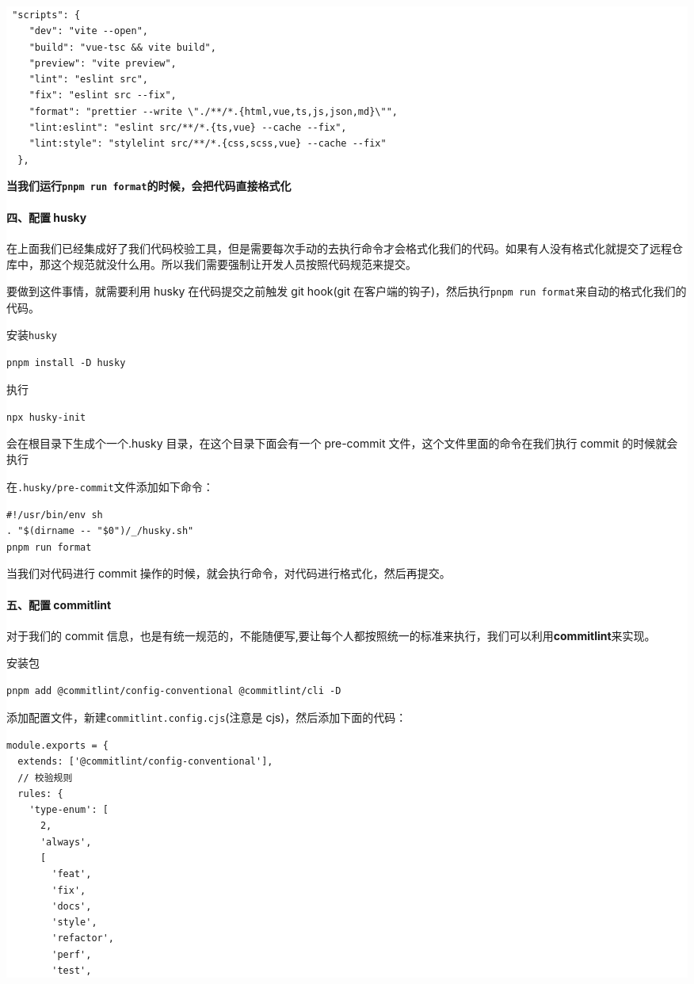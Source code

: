 ```
 "scripts": {
    "dev": "vite --open",
    "build": "vue-tsc && vite build",
    "preview": "vite preview",
    "lint": "eslint src",
    "fix": "eslint src --fix",
    "format": "prettier --write \"./**/*.{html,vue,ts,js,json,md}\"",
    "lint:eslint": "eslint src/**/*.{ts,vue} --cache --fix",
    "lint:style": "stylelint src/**/*.{css,scss,vue} --cache --fix"
  },
```

**当我们运行`pnpm run format`的时候，会把代码直接格式化**

#### 四、配置 husky

在上面我们已经集成好了我们代码校验工具，但是需要每次手动的去执行命令才会格式化我们的代码。如果有人没有格式化就提交了远程仓库中，那这个规范就没什么用。所以我们需要强制让开发人员按照代码规范来提交。

要做到这件事情，就需要利用 husky 在代码提交之前触发 git hook(git 在客户端的钩子)，然后执行`pnpm run format`来自动的格式化我们的代码。

安装`husky`

```
pnpm install -D husky
```

执行

```
npx husky-init
```

会在根目录下生成个一个.husky 目录，在这个目录下面会有一个 pre-commit 文件，这个文件里面的命令在我们执行 commit 的时候就会执行

在`.husky/pre-commit`文件添加如下命令：

```
#!/usr/bin/env sh
. "$(dirname -- "$0")/_/husky.sh"
pnpm run format
```

当我们对代码进行 commit 操作的时候，就会执行命令，对代码进行格式化，然后再提交。

#### 五、配置 commitlint

对于我们的 commit 信息，也是有统一规范的，不能随便写,要让每个人都按照统一的标准来执行，我们可以利用**commitlint**来实现。

安装包

```
pnpm add @commitlint/config-conventional @commitlint/cli -D
```

添加配置文件，新建`commitlint.config.cjs`(注意是 cjs)，然后添加下面的代码：

```
module.exports = {
  extends: ['@commitlint/config-conventional'],
  // 校验规则
  rules: {
    'type-enum': [
      2,
      'always',
      [
        'feat',
        'fix',
        'docs',
        'style',
        'refactor',
        'perf',
        'test',
```
